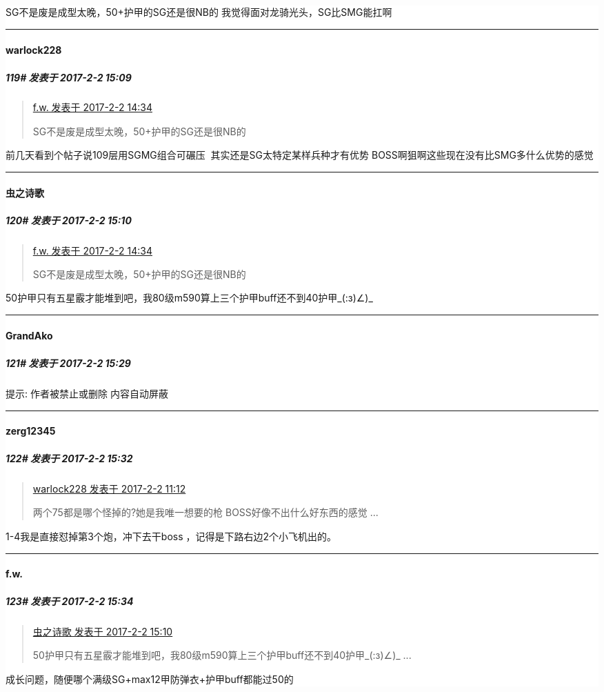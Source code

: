 SG不是废是成型太晚，50+护甲的SG还是很NB的</blockquote>
我觉得面对龙骑光头，SG比SMG能扛啊

*****

####  warlock228  
##### 119#       发表于 2017-2-2 15:09

<blockquote><a href="httphttps://bbs.saraba1st.com/2b/forum.php?mod=redirect&amp;goto=findpost&amp;pid=35084771&amp;ptid=1471785" target="_blank">f.w. 发表于 2017-2-2 14:34</a>

SG不是废是成型太晚，50+护甲的SG还是很NB的</blockquote>
前几天看到个帖子说109层用SGMG组合可碾压  其实还是SG太特定某样兵种才有优势 BOSS啊狙啊这些现在没有比SMG多什么优势的感觉

*****

####  虫之诗歌  
##### 120#       发表于 2017-2-2 15:10

<blockquote><a href="httphttps://bbs.saraba1st.com/2b/forum.php?mod=redirect&amp;goto=findpost&amp;pid=35084771&amp;ptid=1471785" target="_blank">f.w. 发表于 2017-2-2 14:34</a>

SG不是废是成型太晚，50+护甲的SG还是很NB的</blockquote>
50护甲只有五星霰才能堆到吧，我80级m590算上三个护甲buff还不到40护甲_(:з)∠)_



*****

####  GrandAko  
##### 121#       发表于 2017-2-2 15:29

提示: 作者被禁止或删除 内容自动屏蔽

*****

####  zerg12345  
##### 122#       发表于 2017-2-2 15:32

<blockquote><a href="httphttps://bbs.saraba1st.com/2b/forum.php?mod=redirect&amp;goto=findpost&amp;pid=35082780&amp;ptid=1471785" target="_blank">warlock228 发表于 2017-2-2 11:12</a>

两个75都是哪个怪掉的?她是我唯一想要的枪 BOSS好像不出什么好东西的感觉 ...</blockquote>
1-4我是直接怼掉第3个炮，冲下去干boss ，记得是下路右边2个小飞机出的。

*****

####  f.w.  
##### 123#       发表于 2017-2-2 15:34

<blockquote><a href="httphttps://bbs.saraba1st.com/2b/forum.php?mod=redirect&amp;goto=findpost&amp;pid=35085123&amp;ptid=1471785" target="_blank">虫之诗歌 发表于 2017-2-2 15:10</a>

50护甲只有五星霰才能堆到吧，我80级m590算上三个护甲buff还不到40护甲_(:з)∠)_ ...</blockquote>
成长问题，随便哪个满级SG+max12甲防弹衣+护甲buff都能过50的
